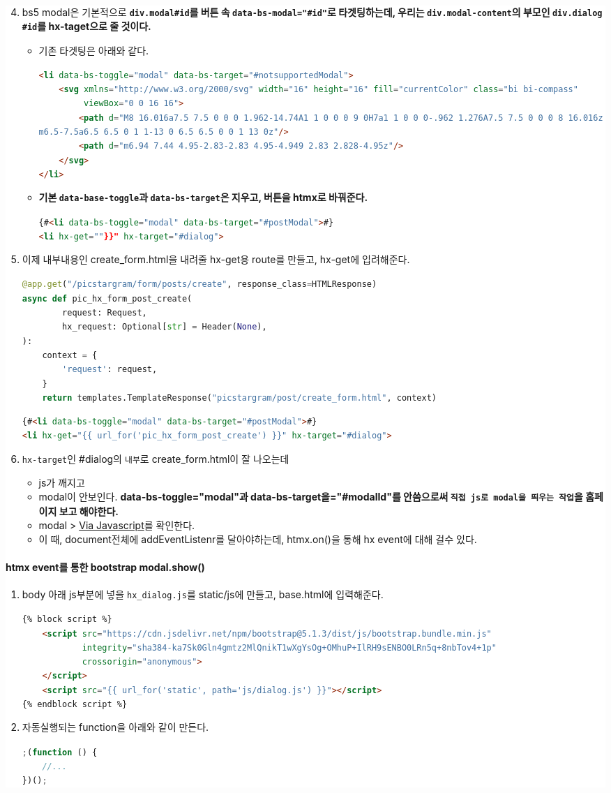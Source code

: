 
4. bs5 modal은 기본적으로 **`div.modal#id`를 버튼 속 `data-bs-modal="#id"`로 타겟팅하는데, 우리는 `div.modal-content`의 부모인 `div.dialog#id`를
   hx-taget으로 줄 것이다.**
    - 기존 타겟팅은 아래와 같다.
        ```html
        <li data-bs-toggle="modal" data-bs-target="#notsupportedModal">
            <svg xmlns="http://www.w3.org/2000/svg" width="16" height="16" fill="currentColor" class="bi bi-compass"
                 viewBox="0 0 16 16">
                <path d="M8 16.016a7.5 7.5 0 0 0 1.962-14.74A1 1 0 0 0 9 0H7a1 1 0 0 0-.962 1.276A7.5 7.5 0 0 0 8 16.016zm6.5-7.5a6.5 6.5 0 1 1-13 0 6.5 6.5 0 0 1 13 0z"/>
                <path d="m6.94 7.44 4.95-2.83-2.83 4.95-4.949 2.83 2.828-4.95z"/>
            </svg>
        </li>
        ```
    - **기본 `data-base-toggle`과 `data-bs-target`은 지우고, 버튼을 htmx로 바꿔준다.**
        ```html
        {#<li data-bs-toggle="modal" data-bs-target="#postModal">#}
        <li hx-get=""}}" hx-target="#dialog">
        ```


5. 이제 내부내용인 create_form.html을 내려줄 hx-get용 route를 만들고, hx-get에 입려해준다.
    ```python
    @app.get("/picstargram/form/posts/create", response_class=HTMLResponse)
    async def pic_hx_form_post_create(
            request: Request,
            hx_request: Optional[str] = Header(None),
    ):
        context = {
            'request': request,
        }
        return templates.TemplateResponse("picstargram/post/create_form.html", context)
    ```
    ```html
    {#<li data-bs-toggle="modal" data-bs-target="#postModal">#}
    <li hx-get="{{ url_for('pic_hx_form_post_create') }}" hx-target="#dialog">
    ```

6. `hx-target`인 #dialog의 `내부`로 create_form.html이 잘 나오는데
    - js가 깨지고
    - modal이 안보인다. **data-bs-toggle="modal"과 data-bs-target을="#modalId"를 안씀으로써 `직접 js로 modal을 띄우는 작업`을 홈페이지 보고 해야한다.**
    - modal > [Via Javascript](https://getbootstrap.com/docs/5.0/components/modal/#via-javascript)를 확인한다.
    - 이 때, document전체에 addEventListenr를 달아야하는데, htmx.on()을 통해 hx event에 대해 걸수 있다.


#### htmx event를 통한 bootstrap modal.show()

1. body 아래 js부분에 넣을  `hx_dialog.js`를 static/js에 만들고, base.html에 입력해준다.
    ```html
    {% block script %}
        <script src="https://cdn.jsdelivr.net/npm/bootstrap@5.1.3/dist/js/bootstrap.bundle.min.js"
                integrity="sha384-ka7Sk0Gln4gmtz2MlQnikT1wXgYsOg+OMhuP+IlRH9sENBO0LRn5q+8nbTov4+1p"
                crossorigin="anonymous">
        </script>
        <script src="{{ url_for('static', path='js/dialog.js') }}"></script>
    {% endblock script %}
    ```
2. 자동실행되는 function을 아래와 같이 만든다.
    ```js
    ;(function () {
        //...        
    })();